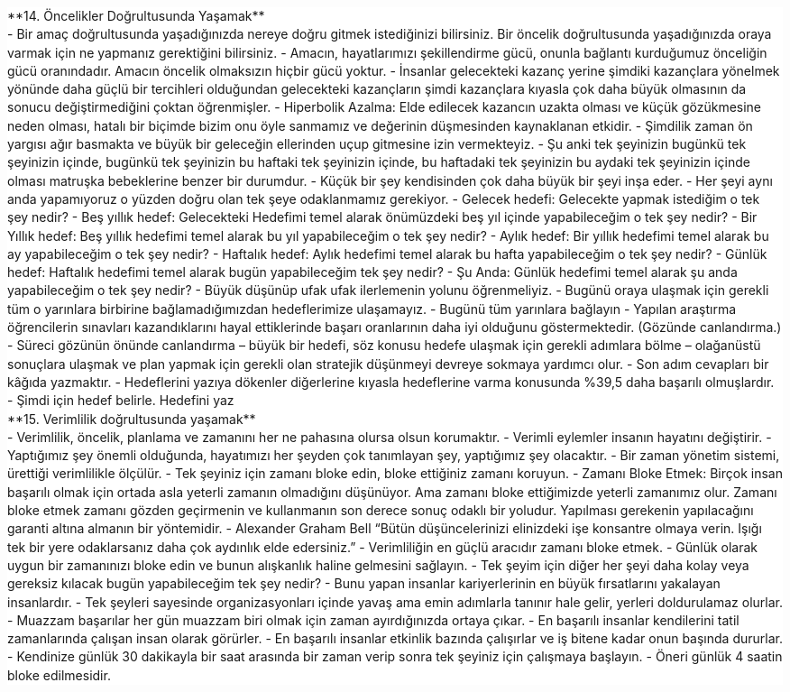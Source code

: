 <div></div><div>**14. Öncelikler Doğrultusunda Yaşamak**</div>- Bir amaç doğrultusunda yaşadığınızda nereye doğru gitmek istediğinizi bilirsiniz. Bir öncelik doğrultusunda yaşadığınızda oraya varmak için ne yapmanız gerektiğini bilirsiniz.
- Amacın, hayatlarımızı şekillendirme gücü, onunla bağlantı kurduğumuz önceliğin gücü oranındadır. Amacın öncelik olmaksızın hiçbir gücü yoktur.
- İnsanlar gelecekteki kazanç yerine şimdiki kazançlara yönelmek yönünde daha güçlü bir tercihleri olduğundan gelecekteki kazançların şimdi kazançlara kıyasla çok daha büyük olmasının da sonucu değiştirmediğini çoktan öğrenmişler.
- Hiperbolik Azalma: Elde edilecek kazancın uzakta olması ve küçük gözükmesine neden olması, hatalı bir biçimde bizim onu öyle sanmamız ve değerinin düşmesinden kaynaklanan etkidir.
- Şimdilik zaman ön yargısı ağır basmakta ve büyük bir geleceğin ellerinden uçup gitmesine izin vermekteyiz.
- Şu anki tek şeyinizin bugünkü tek şeyinizin içinde, bugünkü tek şeyinizin bu haftaki tek şeyinizin içinde, bu haftadaki tek şeyinizin bu aydaki tek şeyinizin içinde olması matruşka bebeklerine benzer bir durumdur.
- Küçük bir şey kendisinden çok daha büyük bir şeyi inşa eder.
- Her şeyi aynı anda yapamıyoruz o yüzden doğru olan tek şeye odaklanmamız gerekiyor.
- Gelecek hedefi: Gelecekte yapmak istediğim o tek şey nedir?
- Beş yıllık hedef: Gelecekteki Hedefimi temel alarak önümüzdeki beş yıl içinde yapabileceğim o tek şey nedir?
- Bir Yıllık hedef: Beş yıllık hedefimi temel alarak bu yıl yapabileceğim o tek şey nedir?
- Aylık hedef: Bir yıllık hedefimi temel alarak bu ay yapabileceğim o tek şey nedir?
- Haftalık hedef: Aylık hedefimi temel alarak bu hafta yapabileceğim o tek şey nedir?
- Günlük hedef: Haftalık hedefimi temel alarak bugün yapabileceğim tek şey nedir?
- Şu Anda: Günlük hedefimi temel alarak şu anda yapabileceğim o tek şey nedir?
- Büyük düşünüp ufak ufak ilerlemenin yolunu öğrenmeliyiz.
- Bugünü oraya ulaşmak için gerekli tüm o yarınlara birbirine bağlamadığımızdan hedeflerimize ulaşamayız.
- Bugünü tüm yarınlara bağlayın
- Yapılan araştırma öğrencilerin sınavları kazandıklarını hayal ettiklerinde başarı oranlarının daha iyi olduğunu göstermektedir. (Gözünde canlandırma.)
- Süreci gözünün önünde canlandırma – büyük bir hedefi, söz konusu hedefe ulaşmak için gerekli adımlara bölme – olağanüstü sonuçlara ulaşmak ve plan yapmak için gerekli olan stratejik düşünmeyi devreye sokmaya yardımcı olur.
- Son adım cevapları bir kâğıda yazmaktır.
- Hedeflerini yazıya dökenler diğerlerine kıyasla hedeflerine varma konusunda %39,5 daha başarılı olmuşlardır.
- Şimdi için hedef belirle. Hedefini yaz

<div><div>**15. Verimlilik doğrultusunda yaşamak**</div>- Verimlilik, öncelik, planlama ve zamanını her ne pahasına olursa olsun korumaktır.
- Verimli eylemler insanın hayatını değiştirir.
- Yaptığımız şey önemli olduğunda, hayatımızı her şeyden çok tanımlayan şey, yaptığımız şey olacaktır.
- Bir zaman yönetim sistemi, ürettiği verimlilikle ölçülür.
- Tek şeyiniz için zamanı bloke edin, bloke ettiğiniz zamanı koruyun.
- Zamanı Bloke Etmek: Birçok insan başarılı olmak için ortada asla yeterli zamanın olmadığını düşünüyor. Ama zamanı bloke ettiğimizde yeterli zamanımız olur. Zamanı bloke etmek zamanı gözden geçirmenin ve kullanmanın son derece sonuç odaklı bir yoludur. Yapılması gerekenin yapılacağını garanti altına almanın bir yöntemidir.
- Alexander Graham Bell “Bütün düşüncelerinizi elinizdeki işe konsantre olmaya verin. Işığı tek bir yere odaklarsanız daha çok aydınlık elde edersiniz.”
- Verimliliğin en güçlü aracıdır zamanı bloke etmek.
- Günlük olarak uygun bir zamanınızı bloke edin ve bunun alışkanlık haline gelmesini sağlayın.
- Tek şeyim için diğer her şeyi daha kolay veya gereksiz kılacak bugün yapabileceğim tek şey nedir?
- Bunu yapan insanlar kariyerlerinin en büyük fırsatlarını yakalayan insanlardır.
- Tek şeyleri sayesinde organizasyonları içinde yavaş ama emin adımlarla tanınır hale gelir, yerleri doldurulamaz olurlar.
- Muazzam başarılar her gün muazzam biri olmak için zaman ayırdığınızda ortaya çıkar.
- En başarılı insanlar kendilerini tatil zamanlarında çalışan insan olarak görürler.
- En başarılı insanlar etkinlik bazında çalışırlar ve iş bitene kadar onun başında dururlar.
- Kendinize günlük 30 dakikayla bir saat arasında bir zaman verip sonra tek şeyiniz için çalışmaya başlayın.
- Öneri günlük 4 saatin bloke edilmesidir.